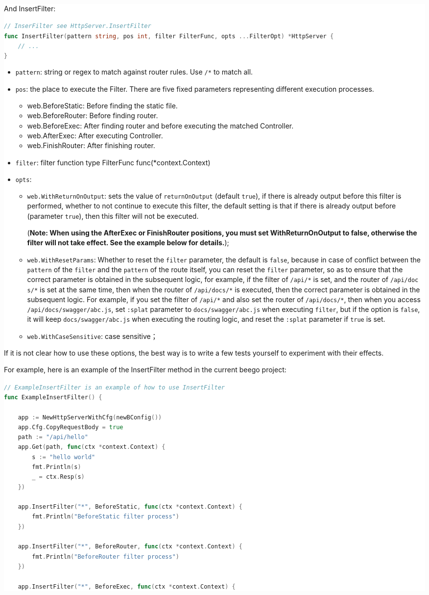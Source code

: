 And InsertFilter:

```go
// InserFilter see HttpServer.InsertFilter
func InsertFilter(pattern string, pos int, filter FilterFunc, opts ...FilterOpt) *HttpServer {
	// ...
}
```

- `pattern`: string or regex to match against router rules. Use `/*` to match all.

- `pos`: the place to execute the Filter. There are five fixed parameters representing different execution processes.
    - web.BeforeStatic: Before finding the static file.
    - web.BeforeRouter: Before finding router.
    - web.BeforeExec: After finding router and before executing the matched Controller.
    - web.AfterExec: After executing Controller.
    - web.FinishRouter: After finishing router.
    
- `filter`: filter function type FilterFunc func(*context.Context)

- `opts`:

  - `web.WithReturnOnOutput`: sets the value of `returnOnOutput` (default `true`), if there is already output before this filter is performed, whether to not continue to execute this filter, the default setting is that if there is already output before (parameter `true`), then this filter will not be executed. 

    (**Note: When using the AfterExec or FinishRouter positions, you must set WithReturnOnOutput to false, otherwise the filter will not take effect. See the example below for details.**);
  
  - `web.WithResetParams`: Whether to reset the `filter` parameter, the default is `false`, because in case of conflict between the `pattern` of the `filter` and the `pattern` of the route itself, you can reset the `filter` parameter, so as to ensure that the correct parameter is obtained in the subsequent logic, for example, if the filter of `/api/*` is set, and the router of `/api/docs/*` is set at the same time, then when the router of `/api/docs/*` is executed, then the correct parameter is obtained in the subsequent logic. For example, if you set the filter of `/api/*` and also set the router of `/api/docs/*`, then when you access `/api/docs/swagger/abc.js`, set `:splat` parameter to `docs/swagger/abc.js` when executing `filter`, but if the option is `false`, it will keep `docs/swagger/abc.js` when executing the routing logic, and reset the `:splat` parameter if `true` is set.
  
  - `web.WithCaseSensitive`: case sensitive；

If it is not clear how to use these options, the best way is to write a few tests yourself to experiment with their effects.

For example, here is an example of the InsertFilter method in the current beego project:

```go
// ExampleInsertFilter is an example of how to use InsertFilter
func ExampleInsertFilter() {

	app := NewHttpServerWithCfg(newBConfig())
	app.Cfg.CopyRequestBody = true
	path := "/api/hello"
	app.Get(path, func(ctx *context.Context) {
		s := "hello world"
		fmt.Println(s)
		_ = ctx.Resp(s)
	})

	app.InsertFilter("*", BeforeStatic, func(ctx *context.Context) {
		fmt.Println("BeforeStatic filter process")
	})

	app.InsertFilter("*", BeforeRouter, func(ctx *context.Context) {
		fmt.Println("BeforeRouter filter process")
	})

	app.InsertFilter("*", BeforeExec, func(ctx *context.Context) {
```